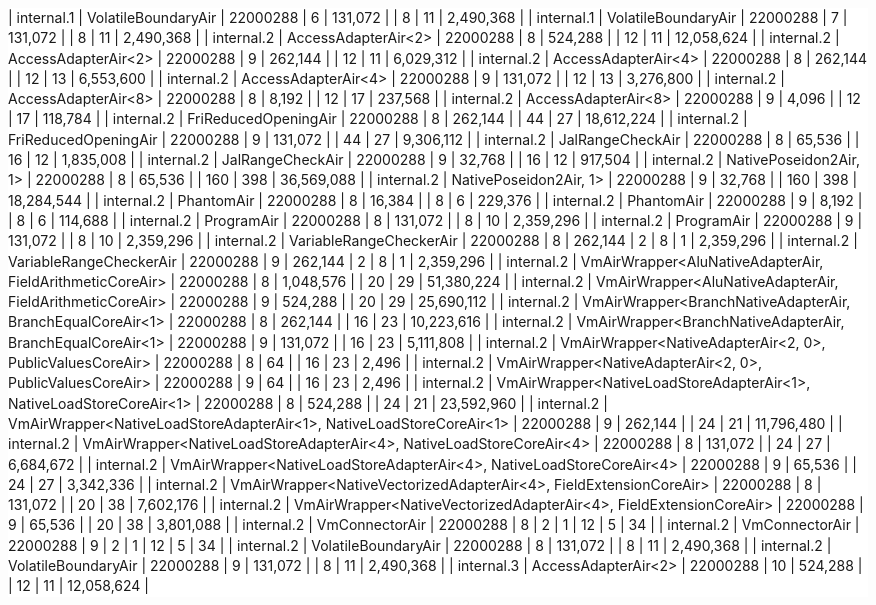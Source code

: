 | internal.1 | VolatileBoundaryAir | 22000288 | 6 | 131,072 |  | 8 | 11 | 2,490,368 | 
| internal.1 | VolatileBoundaryAir | 22000288 | 7 | 131,072 |  | 8 | 11 | 2,490,368 | 
| internal.2 | AccessAdapterAir<2> | 22000288 | 8 | 524,288 |  | 12 | 11 | 12,058,624 | 
| internal.2 | AccessAdapterAir<2> | 22000288 | 9 | 262,144 |  | 12 | 11 | 6,029,312 | 
| internal.2 | AccessAdapterAir<4> | 22000288 | 8 | 262,144 |  | 12 | 13 | 6,553,600 | 
| internal.2 | AccessAdapterAir<4> | 22000288 | 9 | 131,072 |  | 12 | 13 | 3,276,800 | 
| internal.2 | AccessAdapterAir<8> | 22000288 | 8 | 8,192 |  | 12 | 17 | 237,568 | 
| internal.2 | AccessAdapterAir<8> | 22000288 | 9 | 4,096 |  | 12 | 17 | 118,784 | 
| internal.2 | FriReducedOpeningAir | 22000288 | 8 | 262,144 |  | 44 | 27 | 18,612,224 | 
| internal.2 | FriReducedOpeningAir | 22000288 | 9 | 131,072 |  | 44 | 27 | 9,306,112 | 
| internal.2 | JalRangeCheckAir | 22000288 | 8 | 65,536 |  | 16 | 12 | 1,835,008 | 
| internal.2 | JalRangeCheckAir | 22000288 | 9 | 32,768 |  | 16 | 12 | 917,504 | 
| internal.2 | NativePoseidon2Air<BabyBearParameters>, 1> | 22000288 | 8 | 65,536 |  | 160 | 398 | 36,569,088 | 
| internal.2 | NativePoseidon2Air<BabyBearParameters>, 1> | 22000288 | 9 | 32,768 |  | 160 | 398 | 18,284,544 | 
| internal.2 | PhantomAir | 22000288 | 8 | 16,384 |  | 8 | 6 | 229,376 | 
| internal.2 | PhantomAir | 22000288 | 9 | 8,192 |  | 8 | 6 | 114,688 | 
| internal.2 | ProgramAir | 22000288 | 8 | 131,072 |  | 8 | 10 | 2,359,296 | 
| internal.2 | ProgramAir | 22000288 | 9 | 131,072 |  | 8 | 10 | 2,359,296 | 
| internal.2 | VariableRangeCheckerAir | 22000288 | 8 | 262,144 | 2 | 8 | 1 | 2,359,296 | 
| internal.2 | VariableRangeCheckerAir | 22000288 | 9 | 262,144 | 2 | 8 | 1 | 2,359,296 | 
| internal.2 | VmAirWrapper<AluNativeAdapterAir, FieldArithmeticCoreAir> | 22000288 | 8 | 1,048,576 |  | 20 | 29 | 51,380,224 | 
| internal.2 | VmAirWrapper<AluNativeAdapterAir, FieldArithmeticCoreAir> | 22000288 | 9 | 524,288 |  | 20 | 29 | 25,690,112 | 
| internal.2 | VmAirWrapper<BranchNativeAdapterAir, BranchEqualCoreAir<1> | 22000288 | 8 | 262,144 |  | 16 | 23 | 10,223,616 | 
| internal.2 | VmAirWrapper<BranchNativeAdapterAir, BranchEqualCoreAir<1> | 22000288 | 9 | 131,072 |  | 16 | 23 | 5,111,808 | 
| internal.2 | VmAirWrapper<NativeAdapterAir<2, 0>, PublicValuesCoreAir> | 22000288 | 8 | 64 |  | 16 | 23 | 2,496 | 
| internal.2 | VmAirWrapper<NativeAdapterAir<2, 0>, PublicValuesCoreAir> | 22000288 | 9 | 64 |  | 16 | 23 | 2,496 | 
| internal.2 | VmAirWrapper<NativeLoadStoreAdapterAir<1>, NativeLoadStoreCoreAir<1> | 22000288 | 8 | 524,288 |  | 24 | 21 | 23,592,960 | 
| internal.2 | VmAirWrapper<NativeLoadStoreAdapterAir<1>, NativeLoadStoreCoreAir<1> | 22000288 | 9 | 262,144 |  | 24 | 21 | 11,796,480 | 
| internal.2 | VmAirWrapper<NativeLoadStoreAdapterAir<4>, NativeLoadStoreCoreAir<4> | 22000288 | 8 | 131,072 |  | 24 | 27 | 6,684,672 | 
| internal.2 | VmAirWrapper<NativeLoadStoreAdapterAir<4>, NativeLoadStoreCoreAir<4> | 22000288 | 9 | 65,536 |  | 24 | 27 | 3,342,336 | 
| internal.2 | VmAirWrapper<NativeVectorizedAdapterAir<4>, FieldExtensionCoreAir> | 22000288 | 8 | 131,072 |  | 20 | 38 | 7,602,176 | 
| internal.2 | VmAirWrapper<NativeVectorizedAdapterAir<4>, FieldExtensionCoreAir> | 22000288 | 9 | 65,536 |  | 20 | 38 | 3,801,088 | 
| internal.2 | VmConnectorAir | 22000288 | 8 | 2 | 1 | 12 | 5 | 34 | 
| internal.2 | VmConnectorAir | 22000288 | 9 | 2 | 1 | 12 | 5 | 34 | 
| internal.2 | VolatileBoundaryAir | 22000288 | 8 | 131,072 |  | 8 | 11 | 2,490,368 | 
| internal.2 | VolatileBoundaryAir | 22000288 | 9 | 131,072 |  | 8 | 11 | 2,490,368 | 
| internal.3 | AccessAdapterAir<2> | 22000288 | 10 | 524,288 |  | 12 | 11 | 12,058,624 | 